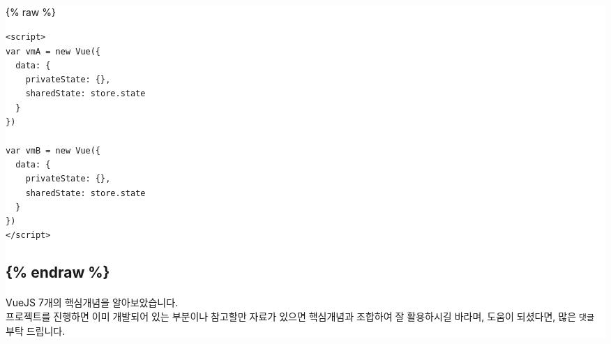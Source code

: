 {% raw %}
```vue
<script>
var vmA = new Vue({
  data: {
    privateState: {},
    sharedState: store.state
  }
})

var vmB = new Vue({
  data: {
    privateState: {},
    sharedState: store.state
  }
})
</script>
```
{% endraw %}
----

VueJS 7개의 핵심개념을 알아보았습니다.  
프로젝트를 진행하면 이미 개발되어 있는 부분이나 참고할만 자료가 있으면 핵심개념과 조합하여 잘 활용하시길 바라며, 도움이 되셨다면, 많은 `댓글` 부탁 드립니다.



[Store]: /assets/images/blog/2024-05-25/1.png